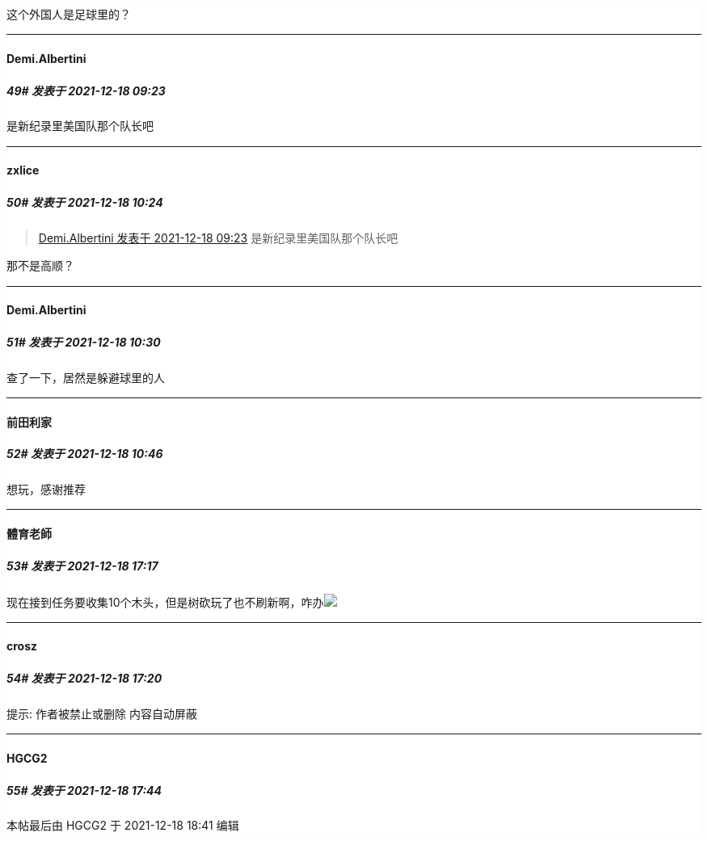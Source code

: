 这个外国人是足球里的？

*****

####  Demi.Albertini  
##### 49#       发表于 2021-12-18 09:23

是新纪录里美国队那个队长吧

*****

####  zxlice  
##### 50#       发表于 2021-12-18 10:24

<blockquote><a href="httphttps://bbs.saraba1st.com/2b/forum.php?mod=redirect&amp;goto=findpost&amp;pid=53983830&amp;ptid=2024481" target="_blank">Demi.Albertini 发表于 2021-12-18 09:23</a>
是新纪录里美国队那个队长吧</blockquote>
那不是高顺？

*****

####  Demi.Albertini  
##### 51#       发表于 2021-12-18 10:30

查了一下，居然是躲避球里的人

*****

####  前田利家  
##### 52#       发表于 2021-12-18 10:46

想玩，感谢推荐

*****

####  體育老師  
##### 53#       发表于 2021-12-18 17:17

现在接到任务要收集10个木头，但是树砍玩了也不刷新啊，咋办<img src="https://static.saraba1st.com/image/smiley/face2017/001.png" referrerpolicy="no-referrer">

*****

####  crosz  
##### 54#       发表于 2021-12-18 17:20

提示: 作者被禁止或删除 内容自动屏蔽

*****

####  HGCG2  
##### 55#       发表于 2021-12-18 17:44

 本帖最后由 HGCG2 于 2021-12-18 18:41 编辑 
